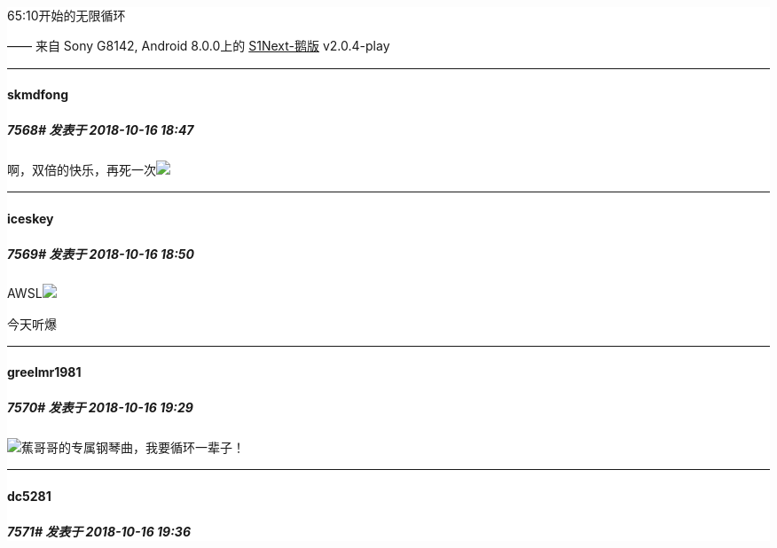 

65:10开始的无限循环

—— 来自 Sony G8142, Android 8.0.0上的 [S1Next-鹅版](https://github.com/ykrank/S1-Next/releases) v2.0.4-play







*****

####  skmdfong  
##### 7568#       发表于 2018-10-16 18:47




啊，双倍的快乐，再死一次<img src="https://static.saraba1st.com/image/smiley/face2017/072.png" referrerpolicy="no-referrer">







*****

####  iceskey  
##### 7569#       发表于 2018-10-16 18:50




AWSL<img src="https://static.saraba1st.com/image/smiley/face2017/072.png" referrerpolicy="no-referrer">


今天听爆







*****

####  greelmr1981  
##### 7570#       发表于 2018-10-16 19:29



<img src="https://static.saraba1st.com/image/smiley/face2017/063.png" referrerpolicy="no-referrer">蕉哥哥的专属钢琴曲，我要循环一辈子！







*****

####  dc5281  
##### 7571#       发表于 2018-10-16 19:36
